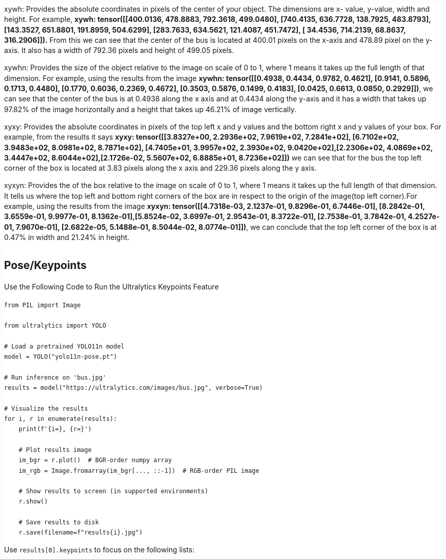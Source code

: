 xywh: Provides the absolute coordinates in pixels of the center of your object. The dimensions are x- value, y-value, width and height. For example, **xywh: tensor([[400.0136, 478.8883, 792.3618, 499.0480], [740.4135, 636.7728, 138.7925, 483.8793], [143.3527, 651.8801, 191.8959, 504.6299], [283.7633, 634.5621, 121.4087, 451.7472], [ 34.4536, 714.2139,  68.8637, 316.2906]]).**  From this we can see that the center of the bus is located at 400.01 pixels on the x-axis and 478.89 pixel on the y-axis. It also has a width of 792.36 pixels and height of 499.05 pixels.

xywhn: Provides the size of the object relative to the image on scale of 0 to 1, where 1 means it takes up the full length of that dimension. For example, using the results from the image **xywhn: tensor([[0.4938, 0.4434, 0.9782, 0.4621], [0.9141, 0.5896, 0.1713, 0.4480], [0.1770, 0.6036, 0.2369, 0.4672], [0.3503, 0.5876, 0.1499, 0.4183], [0.0425, 0.6613, 0.0850, 0.2929]])**, we can see that the center of the bus is at 0.4938 along the x axis and at 0.4434 along the y-axis and it has a width that takes up 97.82% of the image horizontally and a height that takes up 46.21% of image vertically.

xyxy: Provides the absolute coordinates in pixels of the top left x and y values and the bottom right x and y values of your box. For example, from the results it says **xyxy: tensor([[3.8327e+00, 2.2936e+02, 7.9619e+02, 7.2841e+02], [6.7102e+02, 3.9483e+02, 8.0981e+02, 8.7871e+02], [4.7405e+01, 3.9957e+02, 2.3930e+02, 9.0420e+02],[2.2306e+02, 4.0869e+02, 3.4447e+02, 8.6044e+02],[2.1726e-02, 5.5607e+02, 6.8885e+01, 8.7236e+02]])** we can see that for the bus the top left corner of the box is located at 3.83 pixels along the x axis and 229.36 pixels along the y axis.

xyxyn: Provides the of the box relative to the image on scale of 0 to 1, where 1 means it takes up the full length of that dimension. It tells us where the top left and bottom right corners of the box are in respect to the origin of the image(top left corner).For example, using the results from the image **xyxyn: tensor([[4.7318e-03, 2.1237e-01, 9.8296e-01, 6.7446e-01], [8.2842e-01, 3.6559e-01, 9.9977e-01, 8.1362e-01],[5.8524e-02, 3.6997e-01, 2.9543e-01, 8.3722e-01], [2.7538e-01, 3.7842e-01, 4.2527e-01, 7.9670e-01], [2.6822e-05, 5.1488e-01, 8.5044e-02, 8.0774e-01]])**, we can conclude that the top left corner of the box is at 0.47% in width and 21.24% in height. 

## Pose/Keypoints
Use the Following Code to Run the Ultralytics Keypoints Feature

```
from PIL import Image

from ultralytics import YOLO

# Load a pretrained YOLO11n model
model = YOLO("yolo11n-pose.pt")

# Run inference on 'bus.jpg'
results = model("https://ultralytics.com/images/bus.jpg", verbose=True)

# Visualize the results
for i, r in enumerate(results):
    print(f'{i=}, {r=}')
          
    # Plot results image
    im_bgr = r.plot()  # BGR-order numpy array
    im_rgb = Image.fromarray(im_bgr[..., ::-1])  # RGB-order PIL image

    # Show results to screen (in supported environments)
    r.show()

    # Save results to disk
    r.save(filename=f"results{i}.jpg")
```
Use ``` results[0].keypoints ``` to focus on the following lists:
